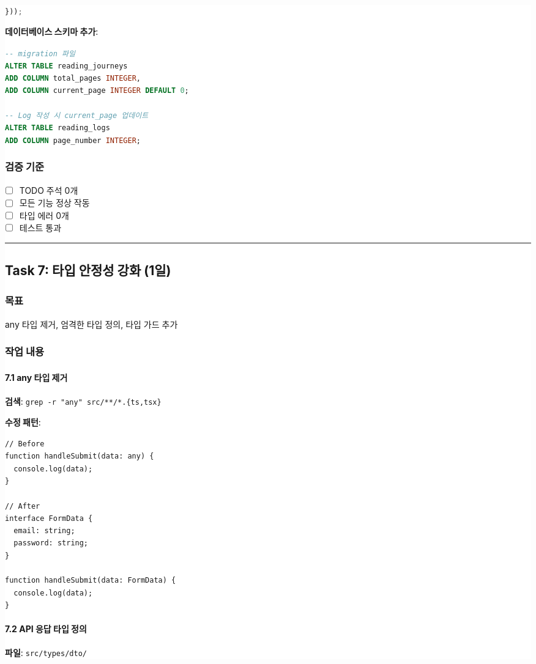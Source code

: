 ```typescript
}));
```

**데이터베이스 스키마 추가**:
```sql
-- migration 파일
ALTER TABLE reading_journeys
ADD COLUMN total_pages INTEGER,
ADD COLUMN current_page INTEGER DEFAULT 0;

-- Log 작성 시 current_page 업데이트
ALTER TABLE reading_logs
ADD COLUMN page_number INTEGER;
```

### 검증 기준
- [ ] TODO 주석 0개
- [ ] 모든 기능 정상 작동
- [ ] 타입 에러 0개
- [ ] 테스트 통과

---

## Task 7: 타입 안정성 강화 (1일)

### 목표
any 타입 제거, 엄격한 타입 정의, 타입 가드 추가

### 작업 내용

#### 7.1 any 타입 제거
**검색**: `grep -r "any" src/**/*.{ts,tsx}`

**수정 패턴**:
```tsx
// Before
function handleSubmit(data: any) {
  console.log(data);
}

// After
interface FormData {
  email: string;
  password: string;
}

function handleSubmit(data: FormData) {
  console.log(data);
}
```

#### 7.2 API 응답 타입 정의
**파일**: `src/types/dto/`
